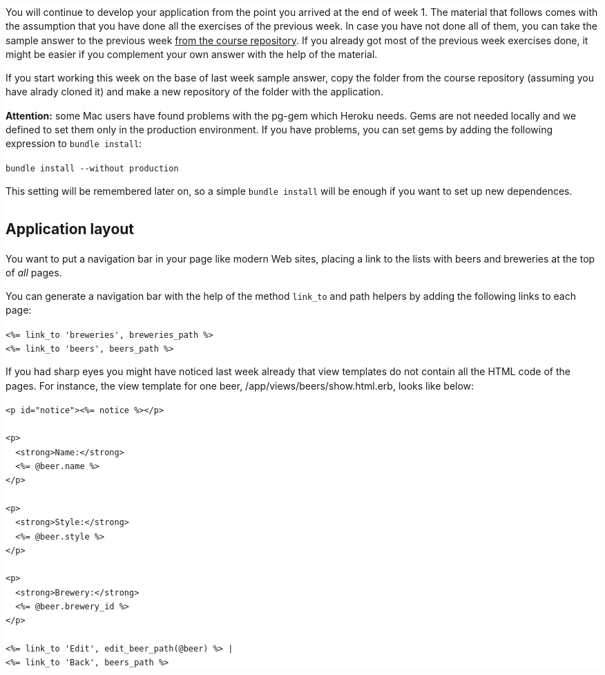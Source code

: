You will continue to develop your application from the point you arrived at the end of week 1. The material that follows comes with the assumption that you have done all the exercises of the previous week. In case you have not done all of them, you can take the sample answer to the previous week [from the course repository](https://github.com/mluukkai/WebPalvelinohjelmointi2015/tree/master/malliv/viikko1). If you already got most of the previous week exercises done, it might be easier if you complement your own answer with the help of the material.

If you start working this week on the base of last week sample answer, copy the folder from the course repository (assuming you have alrady cloned it) and make a new repository of the folder with the application.

**Attention:** some Mac users have found problems with the pg-gem which Heroku needs. Gems are not needed locally and we defined to set them only in the production environment. If you have problems, you can set gems by adding the following expression to <code>bundle install</code>:

    bundle install --without production

This setting will be remembered later on, so a simple `bundle install` will be enough if you want to set up new dependences.

## Application layout

You want to put a navigation bar in your page like modern Web sites, placing a link to the lists with beers and breweries at the top of _all_ pages.

You can generate a navigation bar with the help of the method <code>link_to</code> and path helpers by adding the following links to each page:

```erb
<%= link_to 'breweries', breweries_path %>
<%= link_to 'beers', beers_path %>
```

If you had sharp eyes you might have noticed last week already that view templates do not contain all the HTML code of the pages. For instance, the view template for one beer, /app/views/beers/show.html.erb, looks like below:

```erb
<p id="notice"><%= notice %></p>

<p>
  <strong>Name:</strong>
  <%= @beer.name %>
</p>

<p>
  <strong>Style:</strong>
  <%= @beer.style %>
</p>

<p>
  <strong>Brewery:</strong>
  <%= @beer.brewery_id %>
</p>

<%= link_to 'Edit', edit_beer_path(@beer) %> |
<%= link_to 'Back', beers_path %>
```
